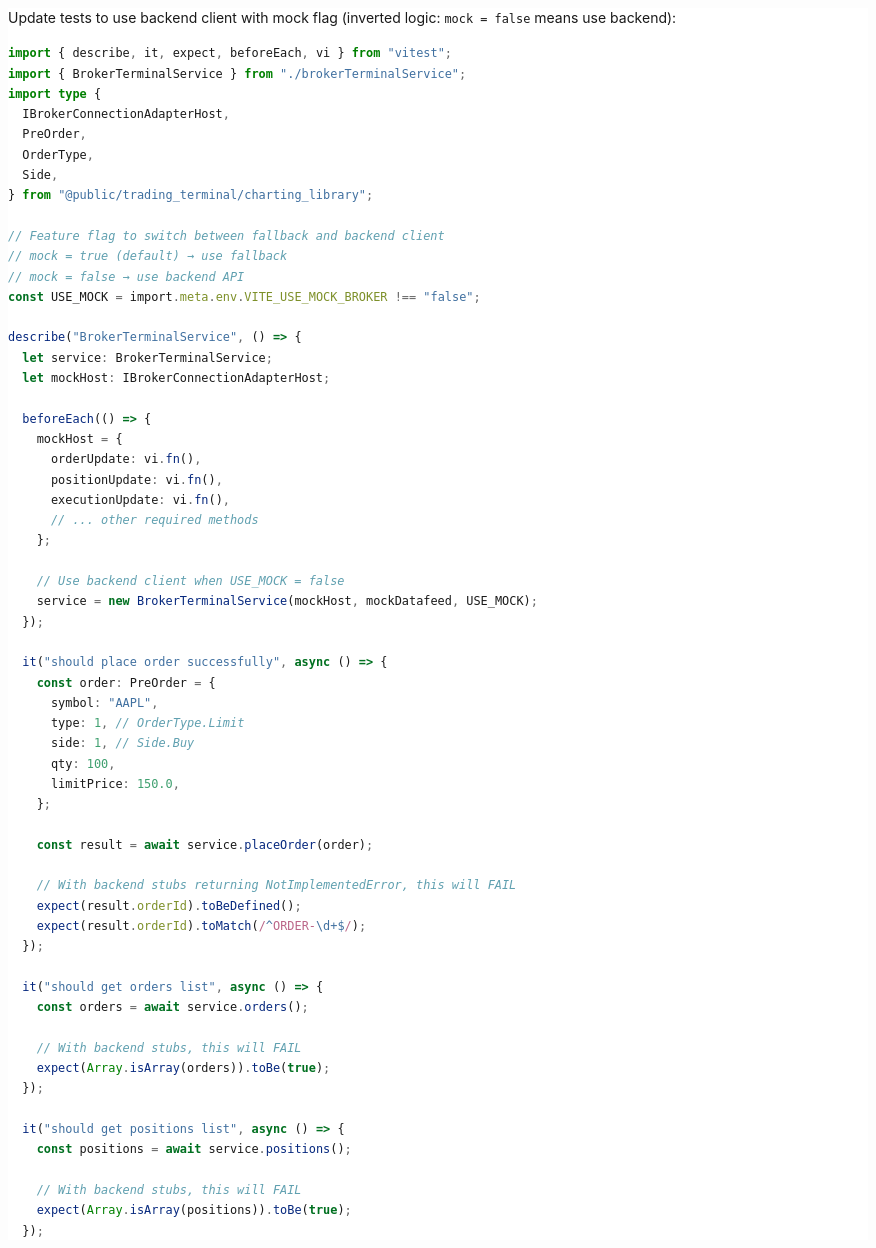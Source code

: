 Update tests to use backend client with mock flag (inverted logic: `mock = false` means use backend):

```typescript
import { describe, it, expect, beforeEach, vi } from "vitest";
import { BrokerTerminalService } from "./brokerTerminalService";
import type {
  IBrokerConnectionAdapterHost,
  PreOrder,
  OrderType,
  Side,
} from "@public/trading_terminal/charting_library";

// Feature flag to switch between fallback and backend client
// mock = true (default) → use fallback
// mock = false → use backend API
const USE_MOCK = import.meta.env.VITE_USE_MOCK_BROKER !== "false";

describe("BrokerTerminalService", () => {
  let service: BrokerTerminalService;
  let mockHost: IBrokerConnectionAdapterHost;

  beforeEach(() => {
    mockHost = {
      orderUpdate: vi.fn(),
      positionUpdate: vi.fn(),
      executionUpdate: vi.fn(),
      // ... other required methods
    };

    // Use backend client when USE_MOCK = false
    service = new BrokerTerminalService(mockHost, mockDatafeed, USE_MOCK);
  });

  it("should place order successfully", async () => {
    const order: PreOrder = {
      symbol: "AAPL",
      type: 1, // OrderType.Limit
      side: 1, // Side.Buy
      qty: 100,
      limitPrice: 150.0,
    };

    const result = await service.placeOrder(order);

    // With backend stubs returning NotImplementedError, this will FAIL
    expect(result.orderId).toBeDefined();
    expect(result.orderId).toMatch(/^ORDER-\d+$/);
  });

  it("should get orders list", async () => {
    const orders = await service.orders();

    // With backend stubs, this will FAIL
    expect(Array.isArray(orders)).toBe(true);
  });

  it("should get positions list", async () => {
    const positions = await service.positions();

    // With backend stubs, this will FAIL
    expect(Array.isArray(positions)).toBe(true);
  });

```